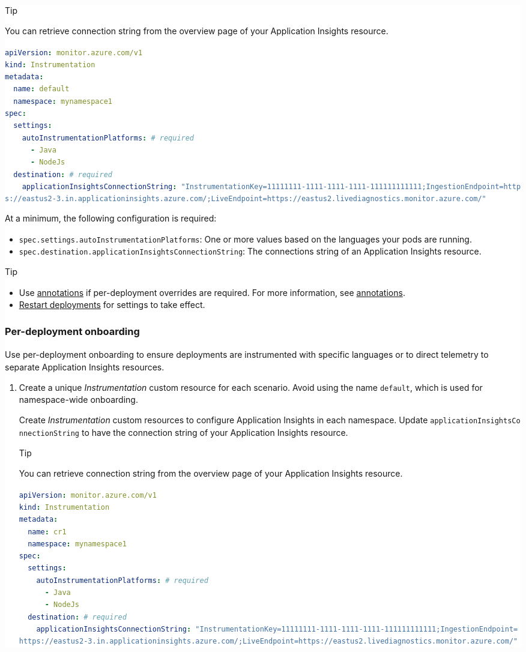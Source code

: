> [!TIP]
> You can retrieve connection string from the overview page of your Application Insights resource.

```yml
apiVersion: monitor.azure.com/v1
kind: Instrumentation
metadata:
  name: default
  namespace: mynamespace1
spec:
  settings:
    autoInstrumentationPlatforms: # required
      - Java
      - NodeJs
  destination: # required
    applicationInsightsConnectionString: "InstrumentationKey=11111111-1111-1111-1111-111111111111;IngestionEndpoint=https://eastus2-3.in.applicationinsights.azure.com/;LiveEndpoint=https://eastus2.livediagnostics.monitor.azure.com/"
```

At a minimum, the following configuration is required:

- `spec.settings.autoInstrumentationPlatforms`: One or more values based on the languages your pods are running.
- `spec.destination.applicationInsightsConnectionString`: The connections string of an Application Insights resource. 

> [!TIP]
> - Use [annotations](#annotations) if per-deployment overrides are required. For more information, see [annotations](#annotations).
> - [Restart deployments](#restart-deployment) for settings to take effect.

### Per-deployment onboarding

Use per-deployment onboarding to ensure deployments are instrumented with specific languages or to direct telemetry to separate Application Insights resources.

1. Create a unique _Instrumentation_ custom resource for each scenario. Avoid using the name `default`, which is used for namespace-wide onboarding.

    Create _Instrumentation_ custom resources to configure Application Insights in each namespace. Update `applicationInsightsConnectionString` to have the connection string of your Application Insights resource. 

    > [!TIP]
    > You can retrieve connection string from the overview page of your Application Insights resource.

    
    ```yml
    apiVersion: monitor.azure.com/v1
    kind: Instrumentation
    metadata:
      name: cr1
      namespace: mynamespace1
    spec:
      settings:
        autoInstrumentationPlatforms: # required
          - Java
          - NodeJs
      destination: # required
        applicationInsightsConnectionString: "InstrumentationKey=11111111-1111-1111-1111-111111111111;IngestionEndpoint=https://eastus2-3.in.applicationinsights.azure.com/;LiveEndpoint=https://eastus2.livediagnostics.monitor.azure.com/"
    ```
    